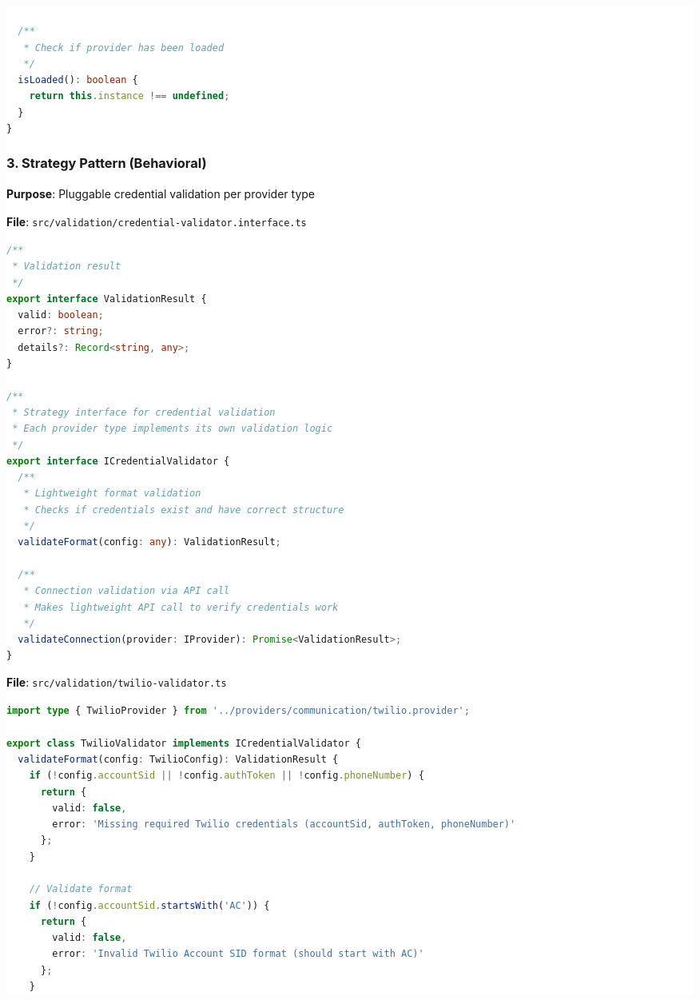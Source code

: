 ```typescript

  /**
   * Check if provider has been loaded
   */
  isLoaded(): boolean {
    return this.instance !== undefined;
  }
}
```

### 3. Strategy Pattern (Behavioral)

**Purpose**: Pluggable credential validation per provider type

**File**: `src/validation/credential-validator.interface.ts`

```typescript
/**
 * Validation result
 */
export interface ValidationResult {
  valid: boolean;
  error?: string;
  details?: Record<string, any>;
}

/**
 * Strategy interface for credential validation
 * Each provider type implements its own validation logic
 */
export interface ICredentialValidator {
  /**
   * Lightweight format validation
   * Checks if credentials exist and have correct structure
   */
  validateFormat(config: any): ValidationResult;

  /**
   * Connection validation via API call
   * Makes lightweight API call to verify credentials work
   */
  validateConnection(provider: IProvider): Promise<ValidationResult>;
}
```

**File**: `src/validation/twilio-validator.ts`

```typescript
import type { TwilioProvider } from '../providers/communication/twilio.provider';

export class TwilioValidator implements ICredentialValidator {
  validateFormat(config: TwilioConfig): ValidationResult {
    if (!config.accountSid || !config.authToken || !config.phoneNumber) {
      return {
        valid: false,
        error: 'Missing required Twilio credentials (accountSid, authToken, phoneNumber)'
      };
    }

    // Validate format
    if (!config.accountSid.startsWith('AC')) {
      return {
        valid: false,
        error: 'Invalid Twilio Account SID format (should start with AC)'
      };
    }
```